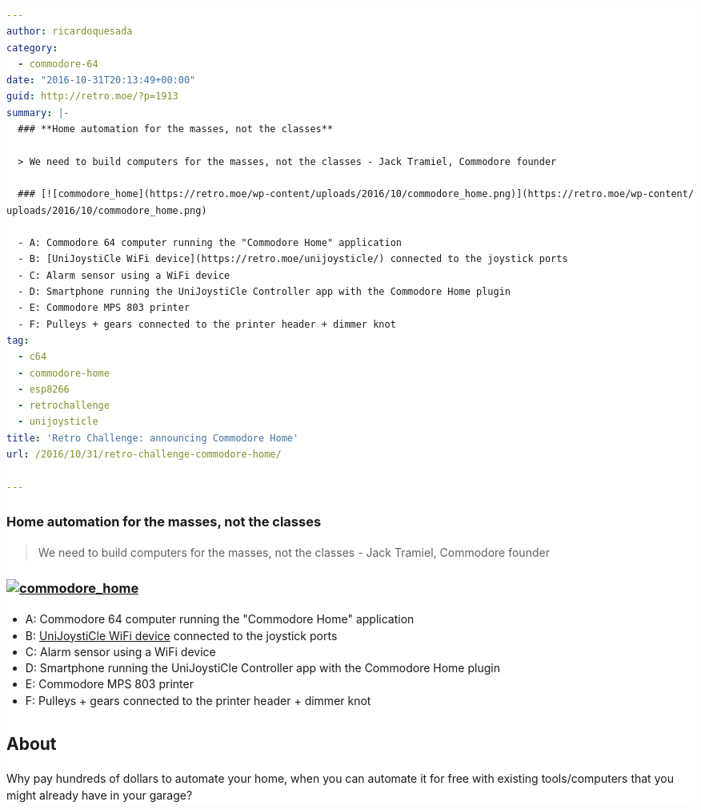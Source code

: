 ```yaml
---
author: ricardoquesada
category:
  - commodore-64
date: "2016-10-31T20:13:49+00:00"
guid: http://retro.moe/?p=1913
summary: |-
  ### **Home automation for the masses, not the classes**

  > We need to build computers for the masses, not the classes - Jack Tramiel, Commodore founder

  ### [![commodore_home](https://retro.moe/wp-content/uploads/2016/10/commodore_home.png)](https://retro.moe/wp-content/uploads/2016/10/commodore_home.png)

  - A: Commodore 64 computer running the "Commodore Home" application
  - B: [UniJoystiCle WiFi device](https://retro.moe/unijoysticle/) connected to the joystick ports
  - C: Alarm sensor using a WiFi device
  - D: Smartphone running the UniJoystiCle Controller app with the Commodore Home plugin
  - E: Commodore MPS 803 printer
  - F: Pulleys + gears connected to the printer header + dimmer knot
tag:
  - c64
  - commodore-home
  - esp8266
  - retrochallenge
  - unijoysticle
title: 'Retro Challenge: announcing Commodore Home'
url: /2016/10/31/retro-challenge-commodore-home/

---
```

### **Home automation for the masses, not the classes**

> We need to build computers for the masses, not the classes - Jack Tramiel, Commodore founder

### [![commodore_home](/wp-content/uploads/2016/10/commodore_home.png)](/wp-content/uploads/2016/10/commodore_home.png)

- A: Commodore 64 computer running the "Commodore Home" application
- B: [UniJoystiCle WiFi device](/unijoysticle/) connected to the joystick ports
- C: Alarm sensor using a WiFi device
- D: Smartphone running the UniJoystiCle Controller app with the Commodore Home plugin
- E: Commodore MPS 803 printer
- F: Pulleys + gears connected to the printer header + dimmer knot

## About

Why pay hundreds of dollars to automate your home, when you can automate it for free with existing tools/computers that you might already have in your garage?
